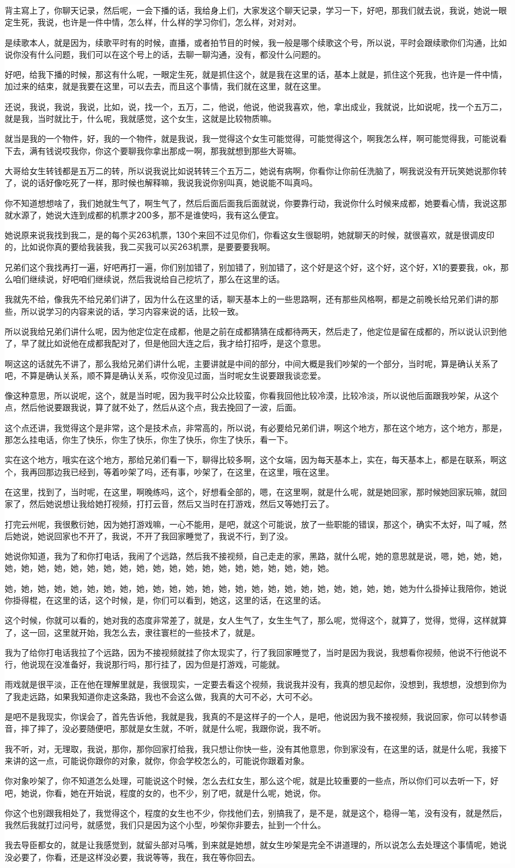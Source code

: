 背主寫上了，你聊天记录，然后呢，一会下播的话，我给身上们，大家发这个聊天记录，学习一下，好吧，那我们就去说，我说，她说一眼定生死，我说，也许是一件中情，怎么样，什么样的学习你们，怎么样，对对对。

是续歌本人，就是因为，续歌平时有的时候，直播，或者拍节目的时候，我一般是哪个续歌这个号，所以说，平时会跟续歌你们沟通，比如说你没有什么问题，我们可以在这个号上的话，去聊一聊沟通，没有，都没什么问题的。

好吧，给我下播的时候，那这有什么呢，一眼定生死，就是抓住这个，就是我在这里的话，基本上就是，抓住这个死我，也许是一件中情，加过来的结束，就是我要在这里，可以去去，而且这个事情，我们就在这里，就在这里。

还说，我说，我说，我说，比如，说，找一个，五万，二，他说，他说，他说我喜欢，他，拿出成业，我就说，比如说呢，找一个五万二，就是我，当时就比于，什么呢，我就感觉，这个女生，这就是比较物质嘛。

就当是我的一个物件，好，我的一个物件，就是我说，我一觉得这个女生可能觉得，可能觉得这个，啊我怎么样，啊可能觉得我，可能说看下去，满有钱说哎我你，你这个要聊我你拿出那成一啊，那我就想到那些大哥嘛。

大哥给女生转钱都是五万二的转，所以说我说比如说转转三个五万二，她说有病啊，你看你让你前任洗脑了，啊我说没有开玩笑她说那你转了，说的话好像吃死了一样，那时候也解释嘛，我说我说你别叫真，她说能不叫真吗。

你不知道想想啥了，我们她就生气了，啊生气了，然后后面后面我后面就说，你要靠行动，我说你什么时候来成都，她要看心情，我说这那就水源了，她说大连到成都的机票才200多，那不是谁使吗，我有这么便宜。

她说原来说我找到我二，是的每个买263机票，130个来回不过见你们，你看这女生很聪明，她就聊天的时候，就很喜欢，就是很调皮印的，比如说你真的要给我装我，我二买我可以买263机票，是要要要我啊。

兄弟们这个我找再打一遍，好吧再打一遍，你们别加错了，别加错了，别加错了，这个好是这个好，这个好，这个好，X1的要要我，ok，那么咱们继续说，好吧咱们继续说，然后我说给自己挖坑了，那么在这里的话。

我就先不给，像我先不给兄弟们讲了，因为什么在这里的话，聊天基本上的一些思路啊，还有那些风格啊，都是之前晚长给兄弟们讲的那些，所以说学习的内容来说的话，学习内容来说的话，比较一致。

所以说我给兄弟们讲什么呢，因为他定位定在成都，他是之前在成都猜猜在成都待两天，然后走了，他定位是留在成都的，所以说认识到他了，早了就比如说他在成都我配对了，但是他回大连之后，我才给打招呼，是这个意思。

啊这这的话就先不讲了，那么我给兄弟们讲什么呢，主要讲就是中间的部分，中间大概是我们吵架的一个部分，当时呢，算是确认关系了吧，不算是确认关系，顺不算是确认关系，哎你没见过面，当时呢女生说要跟我谈恋爱。

像这种意思，所以说呢，这个，就是当时呢，因为我平时公众比较蛮，你看我回他比较冷漠，比较冷淡，所以说他后面跟我吵架，从这个点，然后他说要跟我说，算了就不处了，然后从这个点，我去挽回了一波，后面。

这个点还讲，我觉得这个是非常，这个是技术点，非常高的，所以说，有必要给兄弟们讲，啊这个地方，那在这个地方，这个地方，那是，那怎么挂电话，你生了快乐，你生了快乐，你生了快乐，你生了快乐，看一下。

实在这个地方，哦实在这个地方，那给兄弟们看一下，聊得比较多啊，这个女端，因为每天基本上，实在，每天基本上，都是在联系，啊这个，我再回那边我已经到，等着吵架了吗，还有事，吵架了，在这里，在这里，哦在这里。

在这里，找到了，当时呢，在这里，啊晚练吗，这个，好想看全部的，嗯，在这里啊，就是什么呢，就是她回家，那时候她回家玩嘛，就回家了，然后她说想让我给她打视频，打打云音，然后又当时在打游戏，然后又等她打云了。

打完云州呢，我很敷衍她，因为她打游戏嘛，一心不能用，是吧，就这个可能说，放了一些职能的错误，那这个，确实不太好，叫了喊，然后她说，她说回家也不开了，我说，不开了我回家睡觉了，我说不行，到了没。

她说你知道，我为了和你打电话，我闹了个远路，然后我不接视频，自己走走的家，黑路，就什么呢，她的意思就是说，嗯，她，她，她，她，她，她，她，她，她，她，她，她，她，她，她，她，她，她，她，她，她，她，她。

她，她，她，她，她，她，她，她，她，她，她，她，她，她，她，她，她，她，她，她，她，她，她，她，她为什么掛掉让我陪你，她说你掛得棍，在这里的话，这个时候，是，你们可以看到，她这，这里的话，在这里的话。

这个时候，你就可以看的，她对我的态度非常差了，就是，女人生气了，女生生气了，那么呢，觉得这个，就算了，觉得，觉得，这样就算了，这一回，这里就开始，我怎么去，隶往寰栏的一些技术了，就是。

我为了给你打电话我拉了个远路，因为不接视频就挂了你太现实了，行了我回家睡觉了，当时是因为我说，我想看你视频，他说不行他说不行，他说现在没准备好，我说那行吗，那行挂了，因为但是打游戏，可能就。

雨戏就是很平淡，正在他在理解里就是，我很现实，一定要去看这个视频，我说我并没有，我真的想见起你，没想到，我想想，没想到你为了我走远路，如果我知道你走这条路，我也不会这么做，我真的大可不必，大可不必。

是吧不是我现实，你误会了，首先告诉他，我就是我，我真的不是这样子的一个人，是吧，他说因为我不接视频，我说回家，你可以转参语音，摔了摔了，没必要随便吧，那就是女生就，不听，就是什么呢，我跟你说，我不听。

我不听，对，无理取，我说，那你，那你回家打给我，我只想让你快一些，没有其他意思，你到家没有，在这里的话，就是什么呢，我接下来讲的这一点，可能说你跟你的对象，就你，你会学校怎么的，可能说你跟着对象。

你对象吵架了，你不知道怎么处理，可能说这个时候，怎么去红女生，那么这个呢，就是比较重要的一些点，所以你们可以去听一下，好吧，她说，你看，她在开始说，程度的女的，也不少，别了吧，就是什么呢，她说，你。

你这个也别跟我相处了，我觉得这个，程度的女生也不少，你找他们去，别搞我了，是不是，就是这个，稳得一笔，没有没有，就是然后，我然后我就打过问号，就感觉，我们只是因为这个小型，吵架你非要去，扯到一个什么。

我去导臣都女的，就是让我感觉到，就留头部对马嘴，到来就是她想，就女生吵架是完全不讲道理的，所以说怎么去处理这个事情呢，她说没必要了，你看，还是这样没必要，我说等等，我在，我在等你回去。
